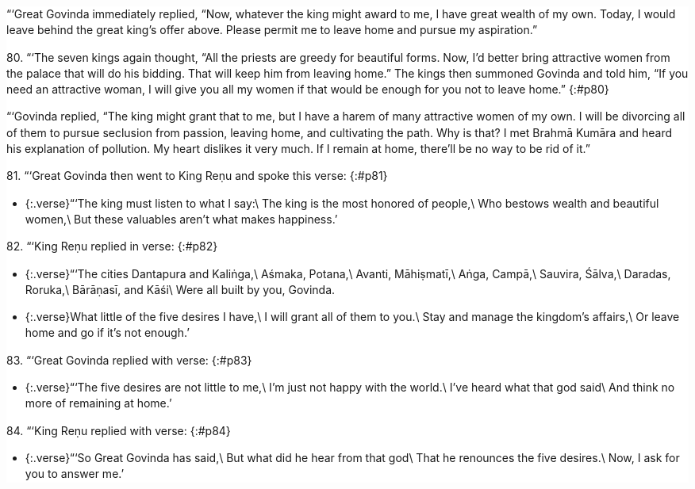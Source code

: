 “‘Great Govinda immediately replied, “Now, whatever the king might award to me, I have great wealth of my own. Today, I would leave behind the great king’s offer above. Please permit me to leave home and pursue my aspiration.”

80\. “‘The seven kings again thought, “All the priests are greedy for beautiful forms. Now, I’d better bring attractive women from the palace that will do his bidding. That will keep him from leaving home.” The kings then summoned Govinda and told him, “If you need an attractive woman, I will give you all my women if that would be enough for you not to leave home.”
{:#p80}

“‘Govinda replied, “The king might grant that to me, but I have a harem of many attractive women of my own. I will be divorcing all of them to pursue seclusion from passion, leaving home, and cultivating the path. Why is that? I met Brahmā Kumāra and heard his explanation of pollution. My heart dislikes it very much. If I remain at home, there’ll be no way to be rid of it.”

81\. “‘Great Govinda then went to King Reṇu and spoke this verse:
{:#p81}

* {:.verse}“‘The king must listen to what I say:\\
The king is the most honored of people,\\
Who bestows wealth and beautiful women,\\
But these valuables aren’t what makes happiness.’

82\. “‘King Reṇu replied in verse:
{:#p82}

* {:.verse}“‘The cities Dantapura and Kaliṅga,\\
Aśmaka, Potana,\\
Avanti, Māhiṣmatī,\\
Aṅga, Campā,\\
Sauvira, Śālva,\\
Daradas, Roruka,\\
Bārāṇasī, and Kāśi\\
Were all built by you, Govinda.

* {:.verse}What little of the five desires I have,\\
I will grant all of them to you.\\
Stay and manage the kingdom’s affairs,\\
Or leave home and go if it’s not enough.’

83\. “‘Great Govinda replied with verse:
{:#p83}

* {:.verse}“‘The five desires are not little to me,\\
I’m just not happy with the world.\\
I’ve heard what that god said\\
And think no more of remaining at home.’

84\. “‘King Reṇu replied with verse:
{:#p84}

* {:.verse}“‘So Great Govinda has said,\\
But what did he hear from that god\\
That he renounces the five desires.\\
Now, I ask for you to answer me.’
